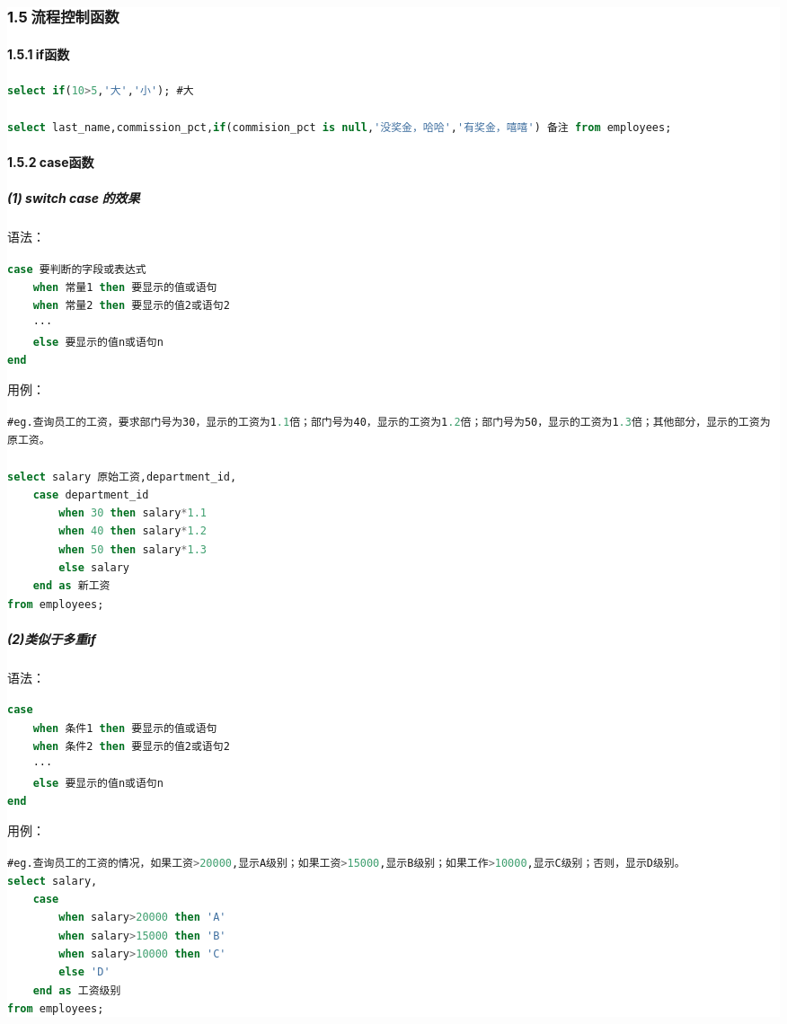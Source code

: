 ### 1.5 流程控制函数

#### 1.5.1 if函数

```sql
select if(10>5,'大','小'); #大

select last_name,commission_pct,if(commision_pct is null,'没奖金，哈哈','有奖金，嘻嘻') 备注 from employees;
```

#### 1.5.2 case函数

##### (1) switch case 的效果

语法：

```sql
case 要判断的字段或表达式
	when 常量1 then 要显示的值或语句
	when 常量2 then 要显示的值2或语句2
	···
	else 要显示的值n或语句n
end
```

用例：

```sql
#eg.查询员工的工资，要求部门号为30，显示的工资为1.1倍；部门号为40，显示的工资为1.2倍；部门号为50，显示的工资为1.3倍；其他部分，显示的工资为原工资。

select salary 原始工资,department_id,
    case department_id
        when 30 then salary*1.1
        when 40 then salary*1.2
        when 50 then salary*1.3
        else salary
    end as 新工资
from employees;
```

##### (2)类似于多重if

语法：

```sql
case
	when 条件1 then 要显示的值或语句
	when 条件2 then 要显示的值2或语句2
	···
	else 要显示的值n或语句n
end
```

用例：

```sql
#eg.查询员工的工资的情况，如果工资>20000,显示A级别；如果工资>15000,显示B级别；如果工作>10000,显示C级别；否则，显示D级别。
select salary,
	case 
		when salary>20000 then 'A'
		when salary>15000 then 'B'
		when salary>10000 then 'C'
		else 'D'
	end as 工资级别
from employees;
```
